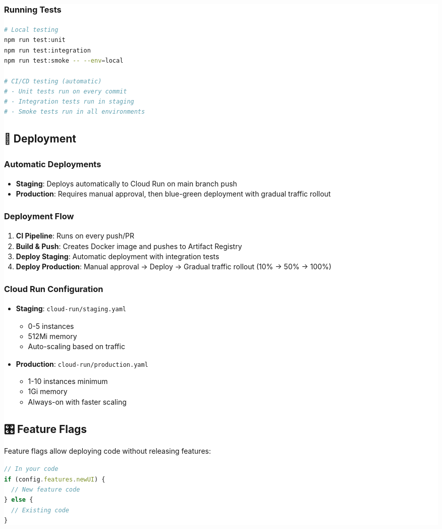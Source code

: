 ### Running Tests

```bash
# Local testing
npm run test:unit
npm run test:integration
npm run test:smoke -- --env=local

# CI/CD testing (automatic)
# - Unit tests run on every commit
# - Integration tests run in staging
# - Smoke tests run in all environments
```

## 🚢 Deployment

### Automatic Deployments

- **Staging**: Deploys automatically to Cloud Run on main branch push
- **Production**: Requires manual approval, then blue-green deployment with gradual traffic rollout

### Deployment Flow

1. **CI Pipeline**: Runs on every push/PR
2. **Build & Push**: Creates Docker image and pushes to Artifact Registry
3. **Deploy Staging**: Automatic deployment with integration tests
4. **Deploy Production**: Manual approval → Deploy → Gradual traffic rollout (10% → 50% → 100%)

### Cloud Run Configuration

- **Staging**: `cloud-run/staging.yaml`
  - 0-5 instances
  - 512Mi memory
  - Auto-scaling based on traffic

- **Production**: `cloud-run/production.yaml`
  - 1-10 instances minimum
  - 1Gi memory
  - Always-on with faster scaling

## 🎛️ Feature Flags

Feature flags allow deploying code without releasing features:

```javascript
// In your code
if (config.features.newUI) {
  // New feature code
} else {
  // Existing code
}
```

